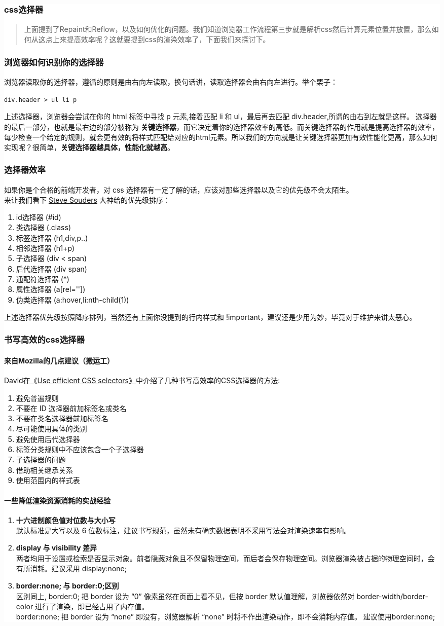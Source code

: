 ### css选择器
> 上面提到了Repaint和Reflow，以及如何优化的问题。我们知道浏览器工作流程第三步就是解析css然后计算元素位置并放置，那么如何从这点上来提高效率呢？这就要提到css的渲染效率了，下面我们来探讨下。

### 浏览器如何识别你的选择器
浏览器读取你的选择器，遵循的原则是由右向左读取，换句话讲，读取选择器会由右向左进行。举个栗子：
```
div.header > ul li p
```
上述选择器，浏览器会尝试在你的 html 标签中寻找 p 元素,接着匹配 li 和 ul，最后再去匹配 div.header,所谓的由右到左就是这样。 选择器的最后一部分，也就是最右边的部分被称为 **关键选择器**，而它决定着你的选择器效率的高低。而关键选择器的作用就是提高选择器的效率，每少检查一个给定的规则，就会更有效的将样式匹配给对应的html元素。所以我们的方向就是让关键选择器更加有效性能化更高，那么如何实现呢？很简单，**关键选择器越具体，性能化就越高**。
### 选择器效率
如果你是个合格的前端开发者，对 css 选择器有一定了解的话，应该对那些选择器以及它的优先级不会太陌生。  
来让我们看下 [Steve Souders](http://stevesouders.com/) 大神给的优先级排序：
1. id选择器 (#id)
2. 类选择器 (.class)
3. 标签选择器 (h1,div,p..)
4. 相邻选择器 (h1+p)
5. 子选择器 (div < span)
6. 后代选择器 (div span)
7. 通配符选择器 (*)
8. 属性选择器 (a[rel=''])
9. 伪类选择器 (a:hover,li:nth-child(1))

上述选择器优先级按照降序排列，当然还有上面你没提到的行内样式和 !important，建议还是少用为妙，毕竟对于维护来讲太恶心。
### 书写高效的css选择器
#### 来自Mozilla的几点建议（搬运工）
David在[《Use efficient CSS selectors》](http://code.google.com/speed/page-speed/docs/rendering.html)中介绍了几种书写高效率的CSS选择器的方法:  
1. 避免普遍规则
2. 不要在 ID 选择器前加标签名或类名
3. 不要在类名选择器前加标签名
4. 尽可能使用具体的类别
5. 避免使用后代选择器
6. 标签分类规则中不应该包含一个子选择器
7. 子选择器的问题
8. 借助相关继承关系
9. 使用范围内的样式表

#### 一些降低渲染资源消耗的实战经验

1. **十六进制颜色值对位数与大小写**  
    默认标准是大写以及 6 位数标注，建议书写规范，虽然未有确实数据表明不采用写法会对渲染速率有影响。

2. **display 与 visibility 差异**   
    两者均用于设置或检索是否显示对象。前者隐藏对象且不保留物理空间，而后者会保存物理空间。浏览器渲染被占据的物理空间时，会有所消耗。建议采用 display:none;

3. **border:none; 与 border:0;区别**    
    区别同上, border:0; 把 border 设为 “0” 像素虽然在页面上看不见，但按 border 默认值理解，浏览器依然对 border-width/border-color 进行了渲染，即已经占用了内存值。  
    border:none; 把 border 设为 “none” 即没有，浏览器解析 “none” 时将不作出渲染动作，即不会消耗内存值。 建议使用border:none;

